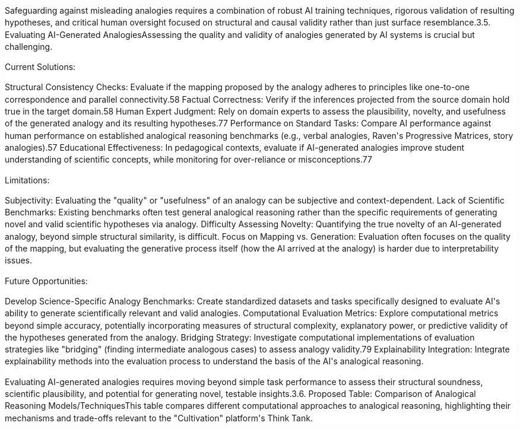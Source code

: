 
Safeguarding against misleading analogies requires a combination of robust AI training techniques, rigorous validation of resulting hypotheses, and critical human oversight focused on structural and causal validity rather than just surface resemblance.3.5. Evaluating AI-Generated AnalogiesAssessing the quality and validity of analogies generated by AI systems is crucial but challenging.

Current Solutions:

Structural Consistency Checks: Evaluate if the mapping proposed by the analogy adheres to principles like one-to-one correspondence and parallel connectivity.58
Factual Correctness: Verify if the inferences projected from the source domain hold true in the target domain.58
Human Expert Judgment: Rely on domain experts to assess the plausibility, novelty, and usefulness of the generated analogy and its resulting hypotheses.77
Performance on Standard Tasks: Compare AI performance against human performance on established analogical reasoning benchmarks (e.g., verbal analogies, Raven's Progressive Matrices, story analogies).57
Educational Effectiveness: In pedagogical contexts, evaluate if AI-generated analogies improve student understanding of scientific concepts, while monitoring for over-reliance or misconceptions.77



Limitations:

Subjectivity: Evaluating the "quality" or "usefulness" of an analogy can be subjective and context-dependent.
Lack of Scientific Benchmarks: Existing benchmarks often test general analogical reasoning rather than the specific requirements of generating novel and valid scientific hypotheses via analogy.
Difficulty Assessing Novelty: Quantifying the true novelty of an AI-generated analogy, beyond simple structural similarity, is difficult.
Focus on Mapping vs. Generation: Evaluation often focuses on the quality of the mapping, but evaluating the generative process itself (how the AI arrived at the analogy) is harder due to interpretability issues.



Future Opportunities:

Develop Science-Specific Analogy Benchmarks: Create standardized datasets and tasks specifically designed to evaluate AI's ability to generate scientifically relevant and valid analogies.
Computational Evaluation Metrics: Explore computational metrics beyond simple accuracy, potentially incorporating measures of structural complexity, explanatory power, or predictive validity of the hypotheses generated from the analogy.
Bridging Strategy: Investigate computational implementations of evaluation strategies like "bridging" (finding intermediate analogous cases) to assess analogy validity.79
Explainability Integration: Integrate explainability methods into the evaluation process to understand the basis of the AI's analogical reasoning.


Evaluating AI-generated analogies requires moving beyond simple task performance to assess their structural soundness, scientific plausibility, and potential for generating novel, testable insights.3.6. Proposed Table: Comparison of Analogical Reasoning Models/TechniquesThis table compares different computational approaches to analogical reasoning, highlighting their mechanisms and trade-offs relevant to the "Cultivation" platform's Think Tank.